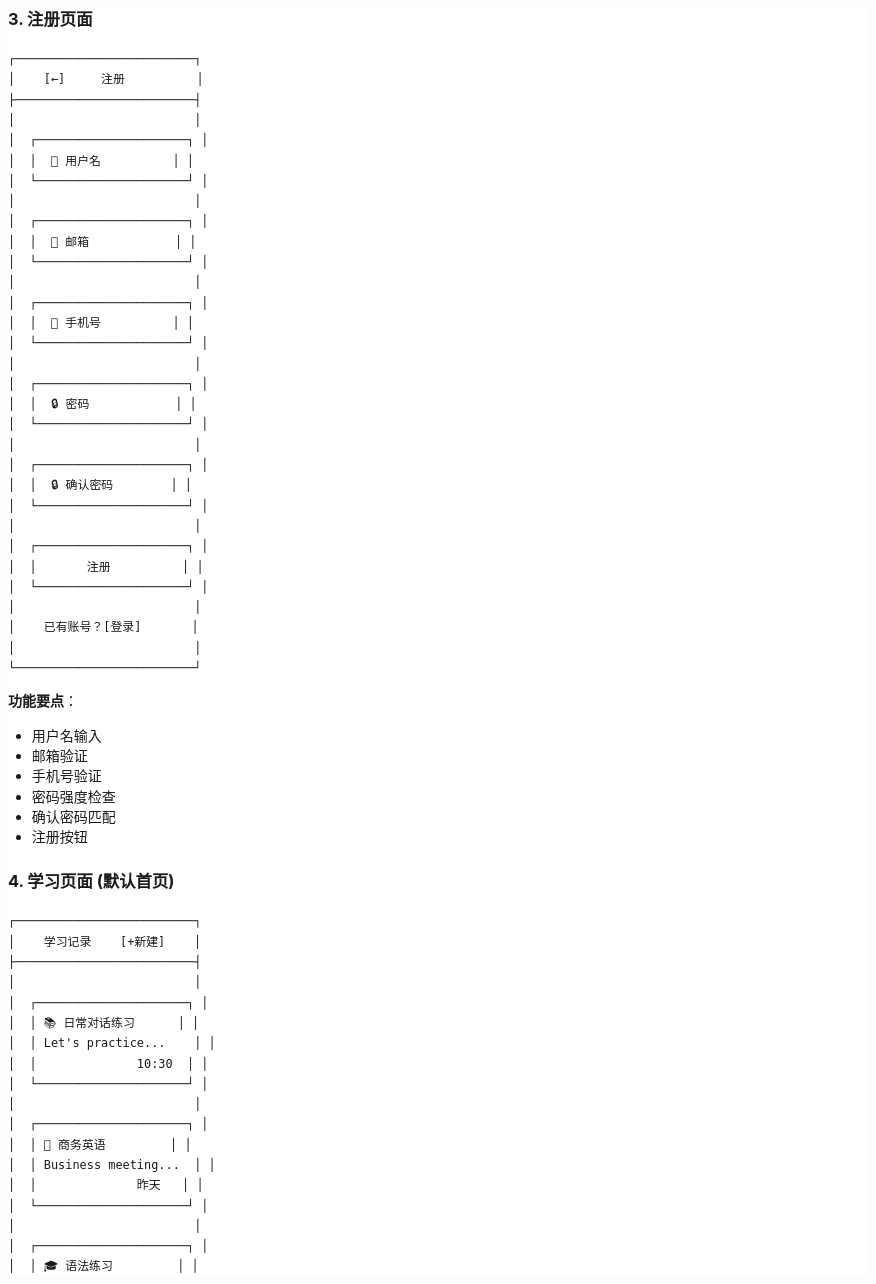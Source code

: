 ### 3. 注册页面

```
┌─────────────────────────┐
│    [←]     注册          │
├─────────────────────────┤
│                         │
│  ┌─────────────────────┐ │
│  │  👤 用户名          │ │
│  └─────────────────────┘ │
│                         │
│  ┌─────────────────────┐ │
│  │  📧 邮箱            │ │
│  └─────────────────────┘ │
│                         │
│  ┌─────────────────────┐ │
│  │  📱 手机号          │ │
│  └─────────────────────┘ │
│                         │
│  ┌─────────────────────┐ │
│  │  🔒 密码            │ │
│  └─────────────────────┘ │
│                         │
│  ┌─────────────────────┐ │
│  │  🔒 确认密码        │ │
│  └─────────────────────┘ │
│                         │
│  ┌─────────────────────┐ │
│  │       注册          │ │
│  └─────────────────────┘ │
│                         │
│    已有账号？[登录]       │
│                         │
└─────────────────────────┘
```

**功能要点**：
- 用户名输入
- 邮箱验证
- 手机号验证
- 密码强度检查
- 确认密码匹配
- 注册按钮

### 4. 学习页面 (默认首页)

```
┌─────────────────────────┐
│    学习记录    [+新建]    │
├─────────────────────────┤
│                         │
│  ┌─────────────────────┐ │
│  │ 📚 日常对话练习      │ │
│  │ Let's practice...    │ │
│  │              10:30  │ │
│  └─────────────────────┘ │
│                         │
│  ┌─────────────────────┐ │
│  │ 💼 商务英语         │ │
│  │ Business meeting...  │ │
│  │              昨天   │ │
│  └─────────────────────┘ │
│                         │
│  ┌─────────────────────┐ │
│  │ 🎓 语法练习         │ │
```